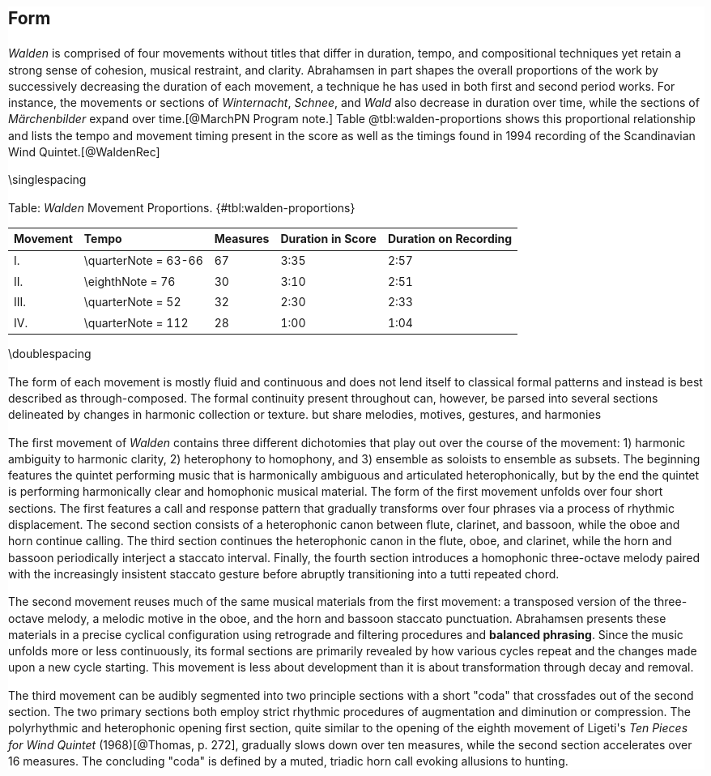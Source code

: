 ## Form
*Walden* is comprised of four movements without titles that differ in duration, tempo, and compositional techniques yet retain a strong sense of cohesion, musical restraint, and clarity. Abrahamsen in part shapes the overall proportions of the work by successively decreasing the duration of each movement, a technique he has used in both first and second period works. For instance, the movements or sections of *Winternacht*, *Schnee*, and *Wald* also decrease in duration over time, while the sections of *Märchenbilder* expand over time.[@MarchPN Program note.] Table @tbl:walden-proportions shows this proportional relationship and lists the tempo and movement timing present in the score as well as the timings found in 1994 recording of the Scandinavian Wind Quintet.[@WaldenRec]

\singlespacing

Table: *Walden* Movement Proportions. {#tbl:walden-proportions}

| Movement | Tempo                | Measures | Duration in Score | Duration on Recording |
|:---------|:---------------------|:---------|:------------------|:----------------------|
| I.       | \quarterNote = 63-66 | 67       | 3:35              | 2:57                  |
| II.      | \eighthNote = 76     | 30       | 3:10              | 2:51                  |
| III.     | \quarterNote = 52    | 32       | 2:30              | 2:33                  |
| IV.      | \quarterNote = 112   | 28       | 1:00              | 1:04                  |

\doublespacing

The form of each movement is mostly fluid and continuous and does not lend itself to classical formal patterns and instead is best described as through-composed. The formal continuity present throughout can, however, be parsed into several sections delineated by changes in harmonic collection or texture. but share melodies, motives, gestures, and harmonies

The first movement of *Walden* contains three different dichotomies that play out over the course of the movement: 1) harmonic ambiguity to harmonic clarity, 2) heterophony to homophony, and 3) ensemble as soloists to ensemble as subsets. The beginning features the quintet performing music that is harmonically ambiguous and articulated heterophonically, but by the end the quintet is performing harmonically clear and homophonic musical material. The form of the first movement unfolds over four short sections. The first features a call and response pattern that gradually transforms over four phrases via a process of rhythmic displacement. The second section consists of a heterophonic canon between flute, clarinet, and bassoon, while the oboe and horn continue calling. The third section continues the heterophonic canon in the flute, oboe, and clarinet, while the horn and bassoon periodically interject a staccato interval. Finally, the fourth section introduces a homophonic three-octave melody paired with the increasingly insistent staccato gesture before abruptly transitioning into a tutti repeated chord.

The second movement reuses much of the same musical materials from the first movement: a transposed version of the three-octave melody, a melodic motive in the oboe, and the horn and bassoon staccato punctuation. Abrahamsen presents these materials in a precise cyclical configuration using retrograde and filtering procedures and **balanced phrasing**. Since the music unfolds more or less continuously, its formal sections are primarily revealed by how various cycles repeat and the changes made upon a new cycle starting. This movement is less about development than it is about transformation through decay and removal.

The third movement can be audibly segmented into two principle sections with a short "coda" that crossfades out of the second section. The two primary sections both employ strict rhythmic procedures of augmentation and diminution or compression. The polyrhythmic and heterophonic opening first section, quite similar to the opening of the eighth movement of Ligeti's *Ten Pieces for Wind Quintet* (1968)[@Thomas, p. 272], gradually slows down over ten measures, while the second section accelerates over 16 measures. The concluding "coda" is defined by a muted, triadic horn call evoking allusions to hunting.
